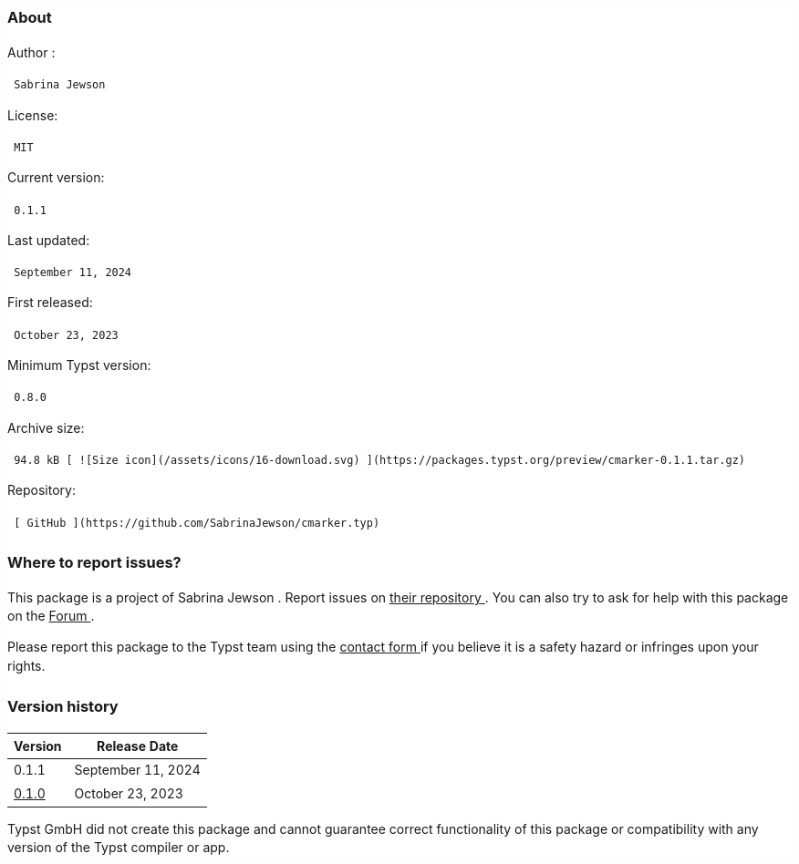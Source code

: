 ###  About

Author  :

     Sabrina Jewson 
License:

     MIT 
Current version:

     0.1.1 
Last updated:

     September 11, 2024 
First released:

     October 23, 2023 
Minimum Typst version:

     0.8.0 
Archive size:

     94.8 kB [ ![Size icon](/assets/icons/16-download.svg) ](https://packages.typst.org/preview/cmarker-0.1.1.tar.gz)
Repository:

     [ GitHub ](https://github.com/SabrinaJewson/cmarker.typ)

###  Where to report issues?

This  package  is a project of  Sabrina Jewson  .  Report issues on  [ their
repository ](https://github.com/SabrinaJewson/cmarker.typ) .  You can also try
to ask for help with this  package  on the  [ Forum ](https://forum.typst.app)
.

Please report this  package  to the Typst team using the  [ contact form
](https://typst.app/contact) if you believe it is a safety hazard or infringes
upon your rights.

###  Version history

Version  |  Release Date   
---|---  
0.1.1  |  September 11, 2024   
[ 0.1.0 ](https://typst.app/universe/package/cmarker/0.1.0/) |  October 23, 2023   
  
Typst GmbH did not create this  package  and cannot guarantee correct
functionality of this  package  or compatibility with any version of the Typst
compiler or app.

